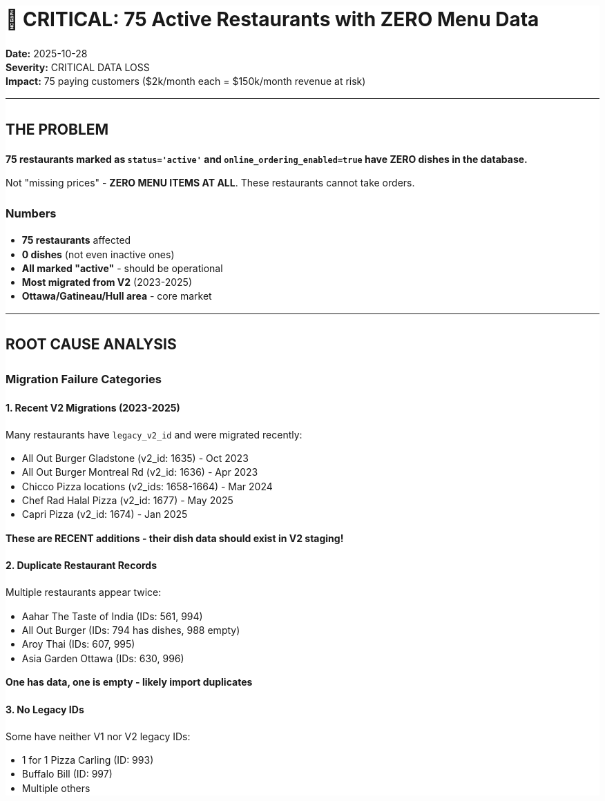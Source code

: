 # 🚨 CRITICAL: 75 Active Restaurants with ZERO Menu Data

**Date:** 2025-10-28  
**Severity:** CRITICAL DATA LOSS  
**Impact:** 75 paying customers ($2k/month each = $150k/month revenue at risk)

---

## THE PROBLEM

**75 restaurants marked as `status='active'` and `online_ordering_enabled=true` have ZERO dishes in the database.**

Not "missing prices" - **ZERO MENU ITEMS AT ALL**. These restaurants cannot take orders.

### Numbers
- **75 restaurants** affected
- **0 dishes** (not even inactive ones)
- **All marked "active"** - should be operational
- **Most migrated from V2** (2023-2025)
- **Ottawa/Gatineau/Hull area** - core market

---

## ROOT CAUSE ANALYSIS

### Migration Failure Categories

#### 1. **Recent V2 Migrations (2023-2025)**
Many restaurants have `legacy_v2_id` and were migrated recently:
- All Out Burger Gladstone (v2_id: 1635) - Oct 2023
- All Out Burger Montreal Rd (v2_id: 1636) - Apr 2023  
- Chicco Pizza locations (v2_ids: 1658-1664) - Mar 2024
- Chef Rad Halal Pizza (v2_id: 1677) - May 2025
- Capri Pizza (v2_id: 1674) - Jan 2025

**These are RECENT additions - their dish data should exist in V2 staging!**

#### 2. **Duplicate Restaurant Records**
Multiple restaurants appear twice:
- Aahar The Taste of India (IDs: 561, 994)
- All Out Burger (IDs: 794 has dishes, 988 empty)
- Aroy Thai (IDs: 607, 995)
- Asia Garden Ottawa (IDs: 630, 996)

**One has data, one is empty - likely import duplicates**

#### 3. **No Legacy IDs**
Some have neither V1 nor V2 legacy IDs:
- 1 for 1 Pizza Carling (ID: 993)
- Buffalo Bill (ID: 997)
- Multiple others
